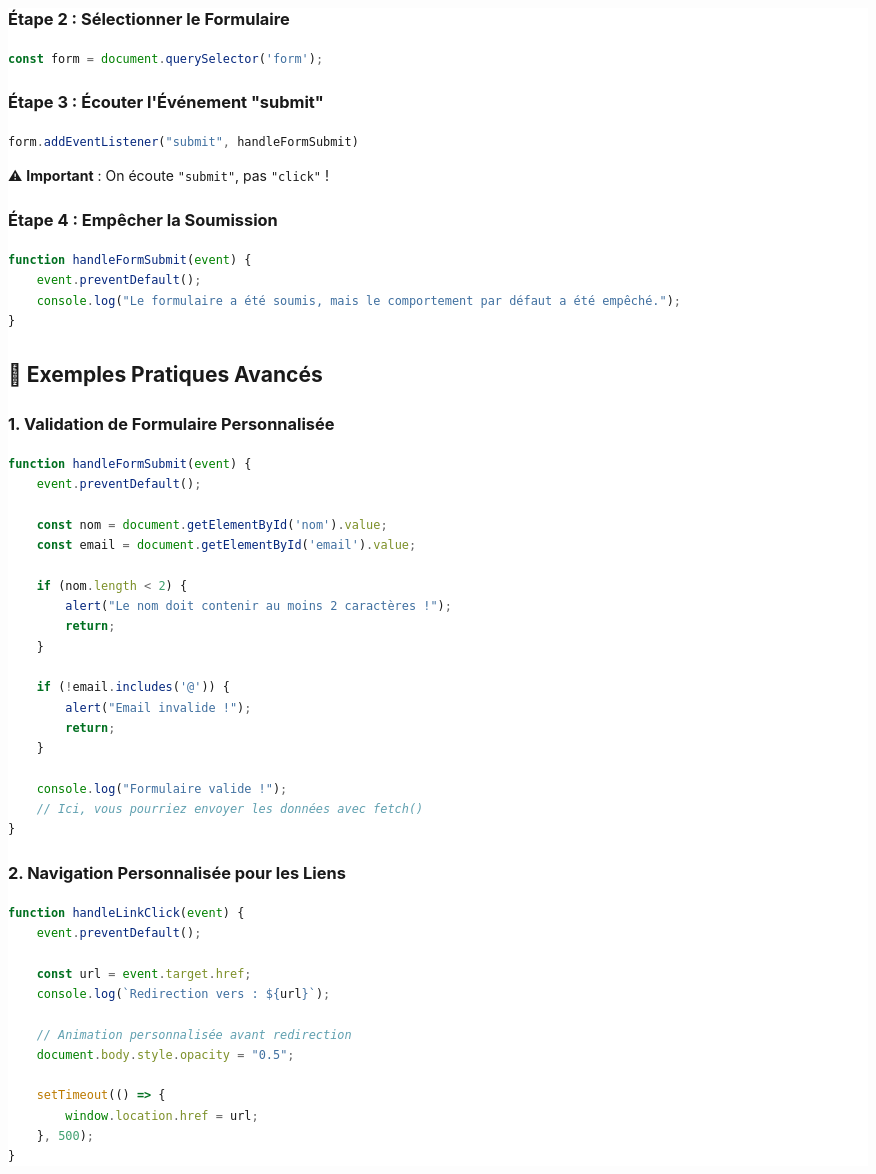 ### Étape 2 : Sélectionner le Formulaire
```javascript
const form = document.querySelector('form');
```

### Étape 3 : Écouter l'Événement "submit"
```javascript
form.addEventListener("submit", handleFormSubmit)
```
⚠️ **Important** : On écoute `"submit"`, pas `"click"` !

### Étape 4 : Empêcher la Soumission
```javascript
function handleFormSubmit(event) {
    event.preventDefault();
    console.log("Le formulaire a été soumis, mais le comportement par défaut a été empêché.");
}
```

## 🎯 Exemples Pratiques Avancés

### 1. Validation de Formulaire Personnalisée
```javascript
function handleFormSubmit(event) {
    event.preventDefault();
    
    const nom = document.getElementById('nom').value;
    const email = document.getElementById('email').value;
    
    if (nom.length < 2) {
        alert("Le nom doit contenir au moins 2 caractères !");
        return;
    }
    
    if (!email.includes('@')) {
        alert("Email invalide !");
        return;
    }
    
    console.log("Formulaire valide !");
    // Ici, vous pourriez envoyer les données avec fetch()
}
```

### 2. Navigation Personnalisée pour les Liens
```javascript
function handleLinkClick(event) {
    event.preventDefault();
    
    const url = event.target.href;
    console.log(`Redirection vers : ${url}`);
    
    // Animation personnalisée avant redirection
    document.body.style.opacity = "0.5";
    
    setTimeout(() => {
        window.location.href = url;
    }, 500);
}
```
